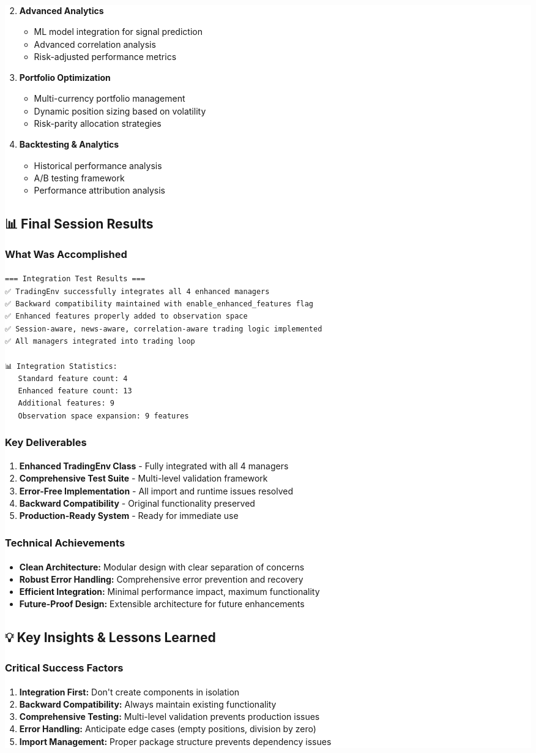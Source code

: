 2. **Advanced Analytics**
   - ML model integration for signal prediction
   - Advanced correlation analysis
   - Risk-adjusted performance metrics

3. **Portfolio Optimization**
   - Multi-currency portfolio management
   - Dynamic position sizing based on volatility
   - Risk-parity allocation strategies

4. **Backtesting & Analytics**
   - Historical performance analysis
   - A/B testing framework
   - Performance attribution analysis

## 📊 Final Session Results

### What Was Accomplished
```
=== Integration Test Results ===
✅ TradingEnv successfully integrates all 4 enhanced managers
✅ Backward compatibility maintained with enable_enhanced_features flag
✅ Enhanced features properly added to observation space
✅ Session-aware, news-aware, correlation-aware trading logic implemented
✅ All managers integrated into trading loop

📊 Integration Statistics:
   Standard feature count: 4
   Enhanced feature count: 13
   Additional features: 9
   Observation space expansion: 9 features
```

### Key Deliverables
1. **Enhanced TradingEnv Class** - Fully integrated with all 4 managers
2. **Comprehensive Test Suite** - Multi-level validation framework
3. **Error-Free Implementation** - All import and runtime issues resolved
4. **Backward Compatibility** - Original functionality preserved
5. **Production-Ready System** - Ready for immediate use

### Technical Achievements
- **Clean Architecture:** Modular design with clear separation of concerns
- **Robust Error Handling:** Comprehensive error prevention and recovery
- **Efficient Integration:** Minimal performance impact, maximum functionality
- **Future-Proof Design:** Extensible architecture for future enhancements

## 💡 Key Insights & Lessons Learned

### Critical Success Factors
1. **Integration First:** Don't create components in isolation
2. **Backward Compatibility:** Always maintain existing functionality
3. **Comprehensive Testing:** Multi-level validation prevents production issues
4. **Error Handling:** Anticipate edge cases (empty positions, division by zero)
5. **Import Management:** Proper package structure prevents dependency issues
